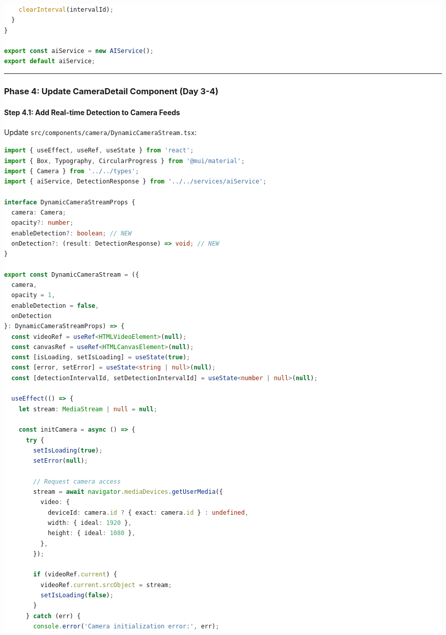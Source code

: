 ```typescript
    clearInterval(intervalId);
  }
}

export const aiService = new AIService();
export default aiService;
```

---

### Phase 4: Update CameraDetail Component (Day 3-4)

#### Step 4.1: Add Real-time Detection to Camera Feeds

Update `src/components/camera/DynamicCameraStream.tsx`:

```typescript
import { useEffect, useRef, useState } from 'react';
import { Box, Typography, CircularProgress } from '@mui/material';
import { Camera } from '../../types';
import { aiService, DetectionResponse } from '../../services/aiService';

interface DynamicCameraStreamProps {
  camera: Camera;
  opacity?: number;
  enableDetection?: boolean; // NEW
  onDetection?: (result: DetectionResponse) => void; // NEW
}

export const DynamicCameraStream = ({ 
  camera, 
  opacity = 1,
  enableDetection = false,
  onDetection
}: DynamicCameraStreamProps) => {
  const videoRef = useRef<HTMLVideoElement>(null);
  const canvasRef = useRef<HTMLCanvasElement>(null);
  const [isLoading, setIsLoading] = useState(true);
  const [error, setError] = useState<string | null>(null);
  const [detectionIntervalId, setDetectionIntervalId] = useState<number | null>(null);

  useEffect(() => {
    let stream: MediaStream | null = null;

    const initCamera = async () => {
      try {
        setIsLoading(true);
        setError(null);

        // Request camera access
        stream = await navigator.mediaDevices.getUserMedia({
          video: {
            deviceId: camera.id ? { exact: camera.id } : undefined,
            width: { ideal: 1920 },
            height: { ideal: 1080 },
          },
        });

        if (videoRef.current) {
          videoRef.current.srcObject = stream;
          setIsLoading(false);
        }
      } catch (err) {
        console.error('Camera initialization error:', err);
```